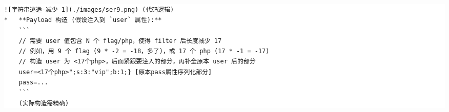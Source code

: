     ![字符串逃逸-减少 1](./images/ser9.png) (代码逻辑)
    *   **Payload 构造 (假设注入到 `user` 属性):**
        ```
        // 需要 user 值包含 N 个 flag/php，使得 filter 后长度减少 17
        // 例如，用 9 个 flag (9 * -2 = -18，多了)，或 17 个 php (17 * -1 = -17)
        // 构造 user 为 <17个php>，后面紧跟要注入的部分，再补全原本 user 后的部分
        user=<17个php>";s:3:"vip";b:1;} [原本pass属性序列化部分]
        pass=...
        ```
        (实际构造需精确)